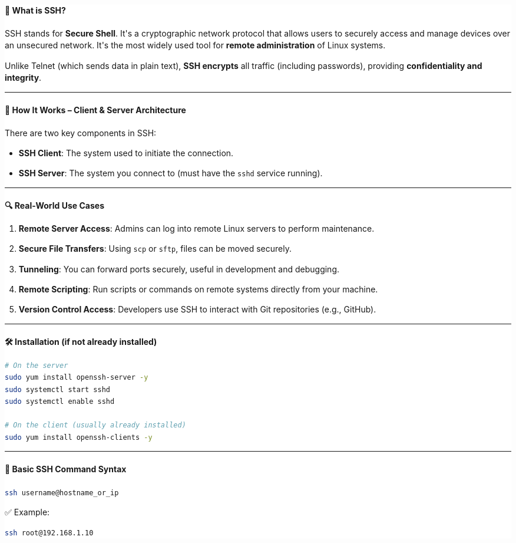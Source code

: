 #### 🔐 **What is SSH?**

SSH stands for **Secure Shell**. It's a cryptographic network protocol that allows users to securely access and manage devices over an unsecured network. It's the most widely used tool for **remote administration** of Linux systems.

Unlike Telnet (which sends data in plain text), **SSH encrypts** all traffic (including passwords), providing **confidentiality and integrity**.

---

#### 🔧 **How It Works – Client & Server Architecture**

There are two key components in SSH:

* **SSH Client**: The system used to initiate the connection.
    
* **SSH Server**: The system you connect to (must have the `sshd` service running).
    

---

#### 🔍 **Real-World Use Cases**

1. **Remote Server Access**: Admins can log into remote Linux servers to perform maintenance.
    
2. **Secure File Transfers**: Using `scp` or `sftp`, files can be moved securely.
    
3. **Tunneling**: You can forward ports securely, useful in development and debugging.
    
4. **Remote Scripting**: Run scripts or commands on remote systems directly from your machine.
    
5. **Version Control Access**: Developers use SSH to interact with Git repositories (e.g., GitHub).
    

---

#### 🛠️ **Installation (if not already installed)**

```bash
# On the server
sudo yum install openssh-server -y
sudo systemctl start sshd
sudo systemctl enable sshd

# On the client (usually already installed)
sudo yum install openssh-clients -y
```

---

#### 🔐 **Basic SSH Command Syntax**

```bash
ssh username@hostname_or_ip
```

✅ Example:

```bash
ssh root@192.168.1.10
```
